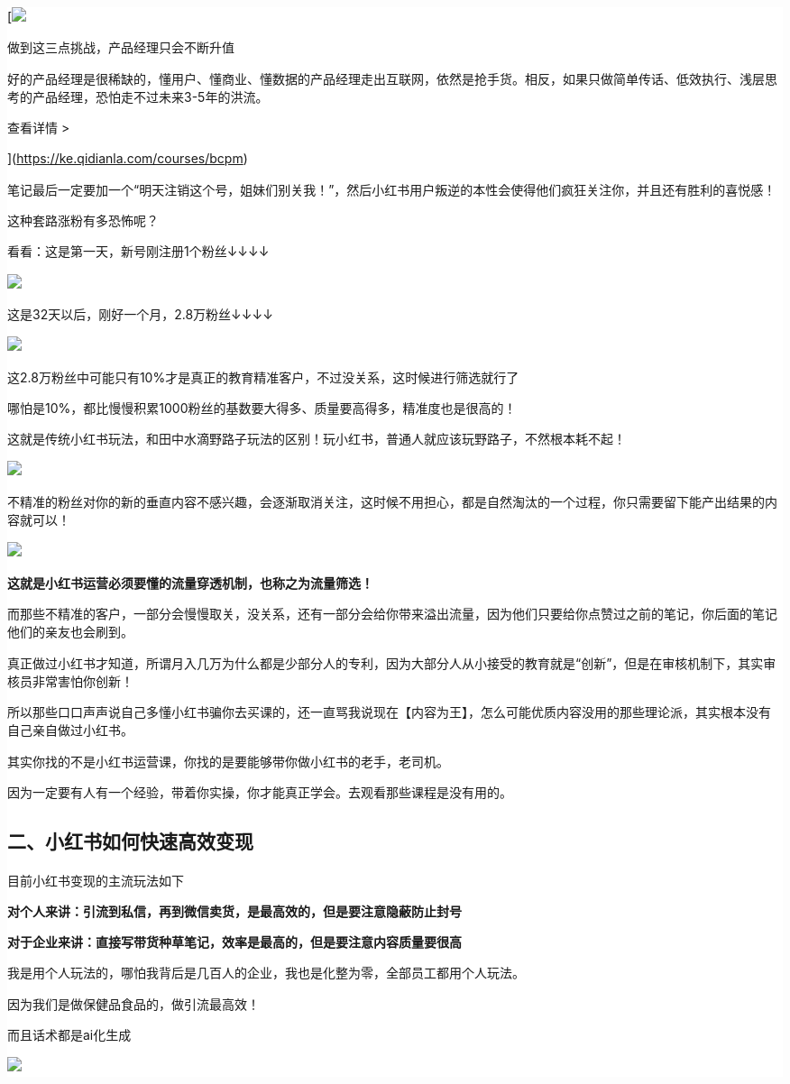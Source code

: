 [![](https://image.woshipm.com/2023/07/27/1788a218-2c7f-11ee-b91f-00163e0b5ff3.png)

做到这三点挑战，产品经理只会不断升值

好的产品经理是很稀缺的，懂用户、懂商业、懂数据的产品经理走出互联网，依然是抢手货。相反，如果只做简单传话、低效执行、浅层思考的产品经理，恐怕走不过未来3-5年的洪流。

查看详情 >

](https://ke.qidianla.com/courses/bcpm)

笔记最后一定要加一个“明天注销这个号，姐妹们别关我！”，然后小红书用户叛逆的本性会使得他们疯狂关注你，并且还有胜利的喜悦感！

这种套路涨粉有多恐怖呢？

看看：这是第一天，新号刚注册1个粉丝↓↓↓↓

![](https://image.woshipm.com/2024/09/19/93a0c380-7661-11ef-abf0-00163e0b5ff3.png)

这是32天以后，刚好一个月，2.8万粉丝↓↓↓↓

![](https://image.woshipm.com/2024/09/19/a5b19be4-7661-11ef-baf4-00163e0b5ff3.png)

这2.8万粉丝中可能只有10%才是真正的教育精准客户，不过没关系，这时候进行筛选就行了

哪怕是10%，都比慢慢积累1000粉丝的基数要大得多、质量要高得多，精准度也是很高的！

这就是传统小红书玩法，和田中水滴野路子玩法的区别！玩小红书，普通人就应该玩野路子，不然根本耗不起！

![](https://image.woshipm.com/2024/09/19/ac8fc2c4-7661-11ef-9e12-00163e0b5ff3.png)

不精准的粉丝对你的新的垂直内容不感兴趣，会逐渐取消关注，这时候不用担心，都是自然淘汰的一个过程，你只需要留下能产出结果的内容就可以！

![](https://image.woshipm.com/2024/09/19/b31d80fe-7661-11ef-baf4-00163e0b5ff3.png)

**这就是小红书运营必须要懂的流量穿透机制，也称之为流量筛选！**

而那些不精准的客户，一部分会慢慢取关，没关系，还有一部分会给你带来溢出流量，因为他们只要给你点赞过之前的笔记，你后面的笔记他们的亲友也会刷到。

真正做过小红书才知道，所谓月入几万为什么都是少部分人的专利，因为大部分人从小接受的教育就是“创新”，但是在审核机制下，其实审核员非常害怕你创新！

所以那些口口声声说自己多懂小红书骗你去买课的，还一直骂我说现在【内容为王】，怎么可能优质内容没用的那些理论派，其实根本没有自己亲自做过小红书。

其实你找的不是小红书运营课，你找的是要能够带你做小红书的老手，老司机。

因为一定要有人有一个经验，带着你实操，你才能真正学会。去观看那些课程是没有用的。

## 二、小红书如何快速高效变现

目前小红书变现的主流玩法如下

**对个人来讲：引流到私信，再到微信卖货，是最高效的，但是要注意隐蔽防止封号**

**对于企业来讲：直接写带货种草笔记，效率是最高的，但是要注意内容质量要很高**

我是用个人玩法的，哪怕我背后是几百人的企业，我也是化整为零，全部员工都用个人玩法。

因为我们是做保健品食品的，做引流最高效！

而且话术都是ai化生成

![](https://image.woshipm.com/2024/09/19/d49a680a-7661-11ef-baf4-00163e0b5ff3.png)
